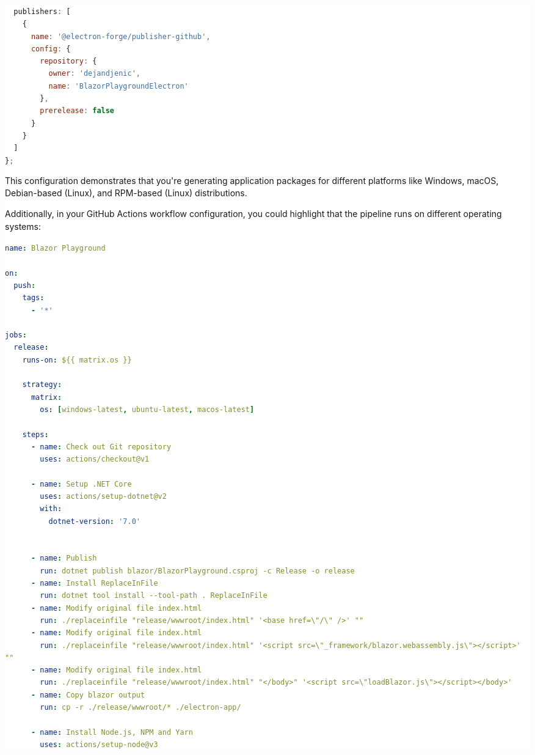 ```javascript
  publishers: [
    {
      name: '@electron-forge/publisher-github',
      config: {
        repository: {
          owner: 'dejandjenic',
          name: 'BlazorPlaygroundElectron'
        },
        prerelease: false
      }
    }
  ]
};
```

This configuration demonstrates that you're generating application packages for different platforms like Windows, macOS, Debian-based (Linux), and RPM-based (Linux) distributions.

Additionally, in your GitHub Actions workflow configuration, you could highlight that the pipeline runs on different operating systems:

```yaml
name: Blazor Playground

on:
  push:
    tags:
      - '*'

jobs:  
  release:
    runs-on: ${{ matrix.os }}

    strategy:
      matrix:
        os: [windows-latest, ubuntu-latest, macos-latest]

    steps:
      - name: Check out Git repository
        uses: actions/checkout@v1

      - name: Setup .NET Core
        uses: actions/setup-dotnet@v2
        with:
          dotnet-version: '7.0'

    
      - name: Publish
        run: dotnet publish blazor/BlazorPlayground.csproj -c Release -o release
      - name: Install ReplaceInFile
        run: dotnet tool install --tool-path . ReplaceInFile
      - name: Modify original file index.html
        run: ./replaceinfile "release/wwwroot/index.html" '<base href=\"/\" />' ""
      - name: Modify original file index.html
        run: ./replaceinfile "release/wwwroot/index.html" '<script src=\"_framework/blazor.webassembly.js\"></script>' ""
      - name: Modify original file index.html
        run: ./replaceinfile "release/wwwroot/index.html" "</body>" '<script src=\"loadBlazor.js\"></script></body>'
      - name: Copy blazor output
        run: cp -r ./release/wwwroot/* ./electron-app/
        
      - name: Install Node.js, NPM and Yarn
        uses: actions/setup-node@v3
```